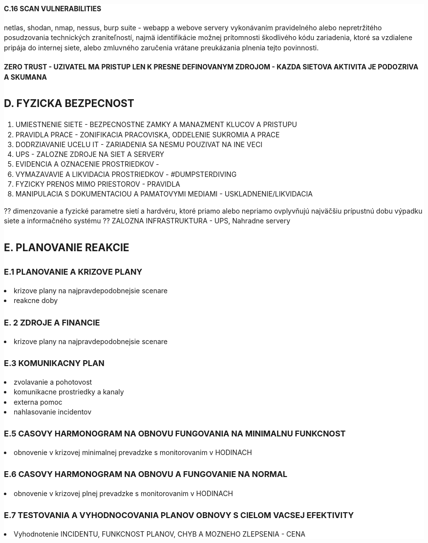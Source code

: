#### C.16 SCAN VULNERABILITIES

netlas, shodan, nmap, nessus, burp suite - webapp a webove servery
vykonávaním pravidelného alebo nepretržitého posudzovania technických zraniteľností, najmä
identifikácie možnej prítomnosti škodlivého kódu zariadenia, ktoré sa vzdialene pripája do
internej siete, alebo zmluvného zaručenia vrátane preukázania plnenia tejto povinnosti.

#### ZERO TRUST - UZIVATEL MA PRISTUP LEN K PRESNE DEFINOVANYM ZDROJOM - KAZDA SIETOVA AKTIVITA JE PODOZRIVA A SKUMANA 



## D. FYZICKA BEZPECNOST

1. UMIESTNENIE SIETE - BEZPECNOSTNE ZAMKY A MANAZMENT KLUCOV A PRISTUPU
2. PRAVIDLA PRACE - ZONIFIKACIA PRACOVISKA, ODDELENIE SUKROMIA A PRACE
3. DODRZIAVANIE UCELU IT - ZARIADENIA SA NESMU POUZIVAT NA INE VECI
4. UPS  - ZALOZNE ZDROJE NA SIET A SERVERY
5. EVIDENCIA A OZNACENIE PROSTRIEDKOV - 
6. VYMAZAVAVIE A LIKVIDACIA PROSTRIEDKOV - #DUMPSTERDIVING
7. FYZICKY PRENOS MIMO PRIESTOROV - PRAVIDLA
8. MANIPULACIA S DOKUMENTACIOU A PAMATOVYMI MEDIAMI - USKLADNENIE/LIKVIDACIA

?? dimenzovanie a fyzické parametre sietí a hardvéru, ktoré priamo alebo nepriamo ovplyvňujú
najväčšiu prípustnú dobu výpadku siete a informačného systému ??  ZALOZNA INFRASTRUKTURA - UPS, Nahradne servery

## E. PLANOVANIE REAKCIE
### E.1 PLANOVANIE A KRIZOVE PLANY

<li>krizove plany na najpravdepodobnejsie scenare</li> 
<li>reakcne doby</li> 

### E. 2 ZDROJE  A FINANCIE
<li>krizove plany na najpravdepodobnejsie scenare</li> 

### E.3 KOMUNIKACNY PLAN
<li>zvolavanie a pohotovost</li>
<li>komunikacne prostriedky a kanaly</li>
<li>externa pomoc</li>
<li>nahlasovanie incidentov</li> 

### E.5 CASOVY HARMONOGRAM NA OBNOVU FUNGOVANIA NA MINIMALNU FUNKCNOST
<li>obnovenie v krizovej minimalnej prevadzke s monitorovanim v HODINACH</li>

### E.6 CASOVY HARMONOGRAM NA OBNOVU A FUNGOVANIE NA NORMAL
<li>obnovenie v krizovej plnej prevadzke s monitorovanim v HODINACH</li> 

### E.7 TESTOVANIA A VYHODNOCOVANIA PLANOV OBNOVY S CIELOM VACSEJ EFEKTIVITY
<li>Vyhodnotenie INCIDENTU, FUNKCNOST PLANOV, CHYB A MOZNEHO ZLEPSENIA - CENA</li> 
